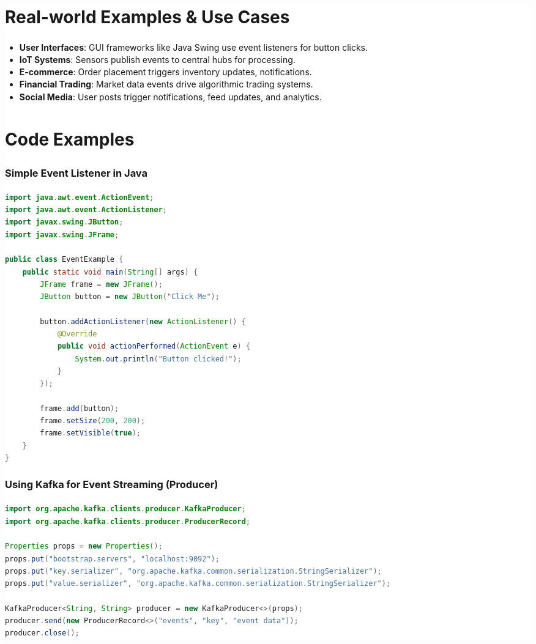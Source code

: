 # Real-world Examples & Use Cases

- **User Interfaces**: GUI frameworks like Java Swing use event listeners for button clicks.
- **IoT Systems**: Sensors publish events to central hubs for processing.
- **E-commerce**: Order placement triggers inventory updates, notifications.
- **Financial Trading**: Market data events drive algorithmic trading systems.
- **Social Media**: User posts trigger notifications, feed updates, and analytics.

# Code Examples

### Simple Event Listener in Java
```java
import java.awt.event.ActionEvent;
import java.awt.event.ActionListener;
import javax.swing.JButton;
import javax.swing.JFrame;

public class EventExample {
    public static void main(String[] args) {
        JFrame frame = new JFrame();
        JButton button = new JButton("Click Me");

        button.addActionListener(new ActionListener() {
            @Override
            public void actionPerformed(ActionEvent e) {
                System.out.println("Button clicked!");
            }
        });

        frame.add(button);
        frame.setSize(200, 200);
        frame.setVisible(true);
    }
}
```

### Using Kafka for Event Streaming (Producer)
```java
import org.apache.kafka.clients.producer.KafkaProducer;
import org.apache.kafka.clients.producer.ProducerRecord;

Properties props = new Properties();
props.put("bootstrap.servers", "localhost:9092");
props.put("key.serializer", "org.apache.kafka.common.serialization.StringSerializer");
props.put("value.serializer", "org.apache.kafka.common.serialization.StringSerializer");

KafkaProducer<String, String> producer = new KafkaProducer<>(props);
producer.send(new ProducerRecord<>("events", "key", "event data"));
producer.close();
```
